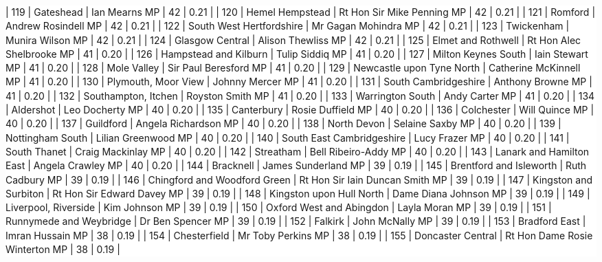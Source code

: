 | 119 | Gateshead | Ian Mearns MP | 42 | 0.21 |
| 120 | Hemel Hempstead | Rt Hon Sir Mike Penning MP | 42 | 0.21 |
| 121 | Romford | Andrew Rosindell MP | 42 | 0.21 |
| 122 | South West Hertfordshire | Mr Gagan Mohindra MP | 42 | 0.21 |
| 123 | Twickenham | Munira Wilson MP | 42 | 0.21 |
| 124 | Glasgow Central | Alison Thewliss MP | 42 | 0.21 |
| 125 | Elmet and Rothwell | Rt Hon Alec Shelbrooke MP | 41 | 0.20 |
| 126 | Hampstead and Kilburn | Tulip Siddiq MP | 41 | 0.20 |
| 127 | Milton Keynes South | Iain Stewart MP | 41 | 0.20 |
| 128 | Mole Valley | Sir Paul Beresford MP | 41 | 0.20 |
| 129 | Newcastle upon Tyne North | Catherine McKinnell MP | 41 | 0.20 |
| 130 | Plymouth, Moor View | Johnny Mercer MP | 41 | 0.20 |
| 131 | South Cambridgeshire | Anthony Browne MP | 41 | 0.20 |
| 132 | Southampton, Itchen | Royston Smith MP | 41 | 0.20 |
| 133 | Warrington South | Andy Carter MP | 41 | 0.20 |
| 134 | Aldershot | Leo Docherty MP | 40 | 0.20 |
| 135 | Canterbury | Rosie Duffield MP | 40 | 0.20 |
| 136 | Colchester | Will Quince MP | 40 | 0.20 |
| 137 | Guildford | Angela Richardson MP | 40 | 0.20 |
| 138 | North Devon | Selaine Saxby MP | 40 | 0.20 |
| 139 | Nottingham South | Lilian Greenwood MP | 40 | 0.20 |
| 140 | South East Cambridgeshire | Lucy Frazer MP | 40 | 0.20 |
| 141 | South Thanet | Craig Mackinlay MP | 40 | 0.20 |
| 142 | Streatham | Bell Ribeiro-Addy MP | 40 | 0.20 |
| 143 | Lanark and Hamilton East | Angela Crawley MP | 40 | 0.20 |
| 144 | Bracknell | James Sunderland MP | 39 | 0.19 |
| 145 | Brentford and Isleworth | Ruth Cadbury MP | 39 | 0.19 |
| 146 | Chingford and Woodford Green | Rt Hon Sir Iain Duncan Smith MP | 39 | 0.19 |
| 147 | Kingston and Surbiton | Rt Hon Sir Edward Davey MP | 39 | 0.19 |
| 148 | Kingston upon Hull North | Dame Diana Johnson MP | 39 | 0.19 |
| 149 | Liverpool, Riverside | Kim Johnson MP | 39 | 0.19 |
| 150 | Oxford West and Abingdon | Layla Moran MP | 39 | 0.19 |
| 151 | Runnymede and Weybridge | Dr Ben Spencer MP | 39 | 0.19 |
| 152 | Falkirk | John McNally MP | 39 | 0.19 |
| 153 | Bradford East | Imran Hussain MP | 38 | 0.19 |
| 154 | Chesterfield | Mr Toby Perkins MP | 38 | 0.19 |
| 155 | Doncaster Central | Rt Hon Dame Rosie Winterton MP | 38 | 0.19 |